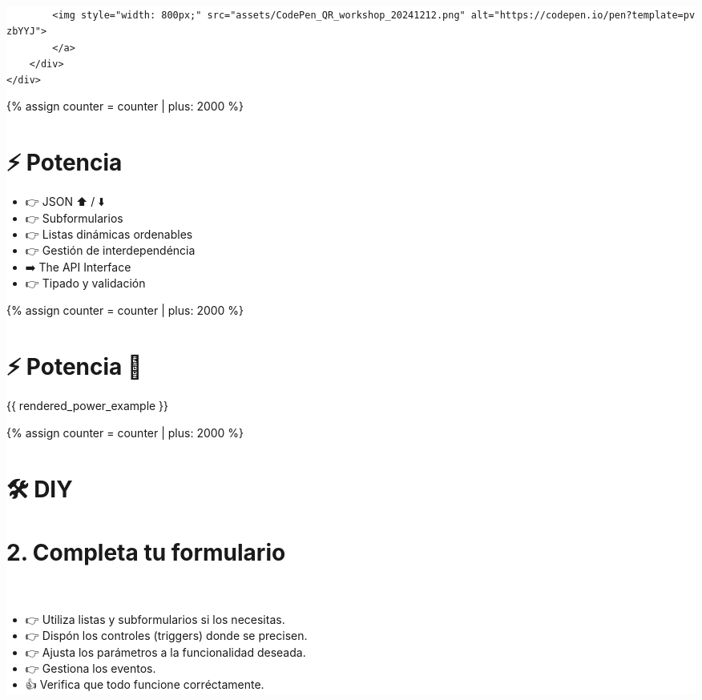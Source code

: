             <img style="width: 800px;" src="assets/CodePen_QR_workshop_20241212.png" alt="https://codepen.io/pen?template=pvzbYYJ">
            </a>
        </div>
    </div>


{% assign counter = counter | plus: 2000 %}
    <div id="Potencia" data-x="{{ counter }}" class="step">
        <h1 class="center medium-text">⚡ Potencia</h1>
        <ul>
            <li class="substep">👉 JSON ⬆️ / ⬇️ </li>
            <li class="substep">👉 Subformularios</li>
            <li class="substep">👉 Listas dinámicas ordenables</li>
            <li class="substep gray">👉 Gestión de interdependéncia</li>
            <li class="l2 substep gray">➡️  The API Interface</li>
            <li class="substep">👉 Tipado y validación</li>
        </ul>
    </div>

{% assign counter = counter | plus: 2000 %}
    <div id="Potencia_ejemplo" data-x="{{ counter }}" class="step">
        <h1 class="center">⚡ Potencia 👀</h1>
        {{ rendered_power_example }}
    </div>

{% assign counter = counter | plus: 2000 %}
    <div id="DIY_2" data-x="{{ counter }}" class="step">
        <h1 class="big-text center">🛠️ DIY</h1>
        <h1 class="center substep">2. Completa tu formulario</h1>
        <p class="small-text">&nbsp;</p>
        <ul>
            <li class="substep small-text">👉 Utiliza listas y subformularios si los necesitas.</li>
            <li class="substep small-text">👉 Dispón los controles (triggers) donde se precisen.</li>
            <li class="substep small-text">👉 Ajusta los parámetros a la funcionalidad deseada.</li>
            <li class="substep small-text">👉 Gestiona los eventos.</li>
            <li class="substep small-text">👍 Verifica que todo funcione corréctamente.</li>
        </ul>
    </div>
